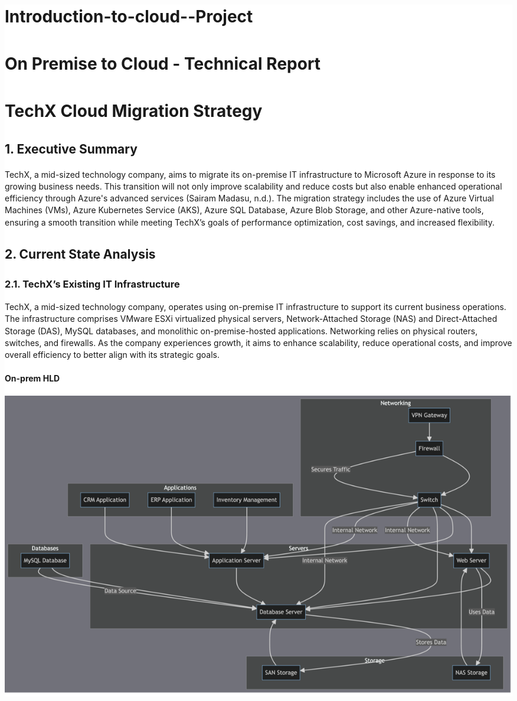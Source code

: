 # Introduction-to-cloud--Project
# On Premise to Cloud - Technical Report

         
# TechX Cloud Migration Strategy

## 1. Executive Summary
TechX, a mid-sized technology company, aims to migrate its on-premise IT infrastructure to Microsoft Azure in response to its growing business needs. This transition will not only improve scalability and reduce costs but also enable enhanced operational efficiency through Azure's advanced services (Sairam Madasu, n.d.). The migration strategy includes the use of Azure Virtual Machines (VMs), Azure Kubernetes Service (AKS), Azure SQL Database, Azure Blob Storage, and other Azure-native tools, ensuring a smooth transition while meeting TechX’s goals of performance optimization, cost savings, and increased flexibility.

## 2. Current State Analysis

### 2.1. TechX’s Existing IT Infrastructure
TechX, a mid-sized technology company, operates using on-premise IT infrastructure to support its current business operations. The infrastructure comprises VMware ESXi virtualized physical servers, Network-Attached Storage (NAS) and Direct-Attached Storage (DAS), MySQL databases, and monolithic on-premise-hosted applications. Networking relies on physical routers, switches, and firewalls. As the company experiences growth, it aims to enhance scalability, reduce operational costs, and improve overall efficiency to better align with its strategic goals.

#### On-prem HLD
 ![alt text](P1.png)
